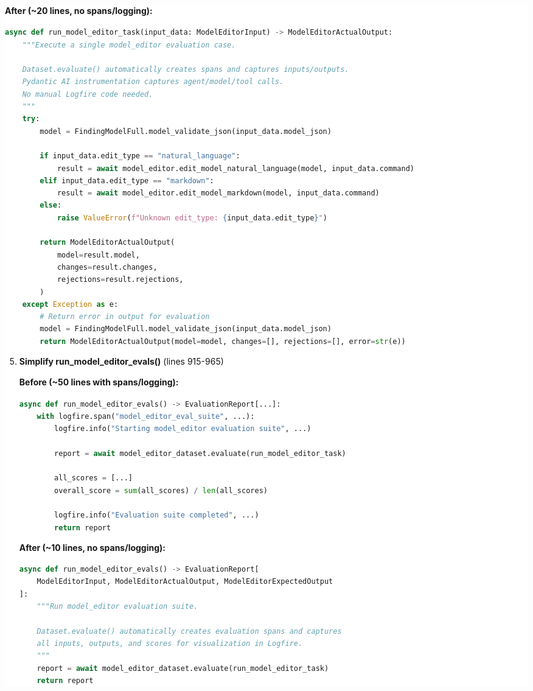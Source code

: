    **After (~20 lines, no spans/logging):**
   ```python
   async def run_model_editor_task(input_data: ModelEditorInput) -> ModelEditorActualOutput:
       """Execute a single model_editor evaluation case.

       Dataset.evaluate() automatically creates spans and captures inputs/outputs.
       Pydantic AI instrumentation captures agent/model/tool calls.
       No manual Logfire code needed.
       """
       try:
           model = FindingModelFull.model_validate_json(input_data.model_json)

           if input_data.edit_type == "natural_language":
               result = await model_editor.edit_model_natural_language(model, input_data.command)
           elif input_data.edit_type == "markdown":
               result = await model_editor.edit_model_markdown(model, input_data.command)
           else:
               raise ValueError(f"Unknown edit_type: {input_data.edit_type}")

           return ModelEditorActualOutput(
               model=result.model,
               changes=result.changes,
               rejections=result.rejections,
           )
       except Exception as e:
           # Return error in output for evaluation
           model = FindingModelFull.model_validate_json(input_data.model_json)
           return ModelEditorActualOutput(model=model, changes=[], rejections=[], error=str(e))
   ```

5. **Simplify run_model_editor_evals()** (lines 915-965)

   **Before (~50 lines with spans/logging):**
   ```python
   async def run_model_editor_evals() -> EvaluationReport[...]:
       with logfire.span("model_editor_eval_suite", ...):
           logfire.info("Starting model_editor evaluation suite", ...)

           report = await model_editor_dataset.evaluate(run_model_editor_task)

           all_scores = [...]
           overall_score = sum(all_scores) / len(all_scores)

           logfire.info("Evaluation suite completed", ...)
           return report
   ```

   **After (~10 lines, no spans/logging):**
   ```python
   async def run_model_editor_evals() -> EvaluationReport[
       ModelEditorInput, ModelEditorActualOutput, ModelEditorExpectedOutput
   ]:
       """Run model_editor evaluation suite.

       Dataset.evaluate() automatically creates evaluation spans and captures
       all inputs, outputs, and scores for visualization in Logfire.
       """
       report = await model_editor_dataset.evaluate(run_model_editor_task)
       return report
   ```
